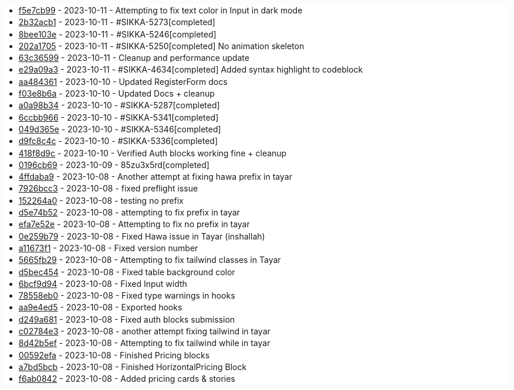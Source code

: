 - [f5e7cb99](https://github.com/sikka-software/Hawa/commit/f5e7cb99) - 2023-10-11 - Attempting to fix text color in Input in dark mode
- [2b32acb1](https://github.com/sikka-software/Hawa/commit/2b32acb1) - 2023-10-11 - #SIKKA-5273[completed]
- [8bee103e](https://github.com/sikka-software/Hawa/commit/8bee103e) - 2023-10-11 - #SIKKA-5246[completed]
- [202a1705](https://github.com/sikka-software/Hawa/commit/202a1705) - 2023-10-11 - #SIKKA-5250[completed] No animation skeleton
- [63c36599](https://github.com/sikka-software/Hawa/commit/63c36599) - 2023-10-11 - Cleanup and performance update
- [e29a09a3](https://github.com/sikka-software/Hawa/commit/e29a09a3) - 2023-10-11 - #SIKKA-4634[completed] Added syntax highlight to codeblock
- [aa484361](https://github.com/sikka-software/Hawa/commit/aa484361) - 2023-10-10 - Updated RegisterForm docs
- [f03e8b6a](https://github.com/sikka-software/Hawa/commit/f03e8b6a) - 2023-10-10 - Updated Docs + cleanup
- [a0a98b34](https://github.com/sikka-software/Hawa/commit/a0a98b34) - 2023-10-10 - #SIKKA-5287[completed]
- [6ccbb966](https://github.com/sikka-software/Hawa/commit/6ccbb966) - 2023-10-10 - #SIKKA-5341[completed]
- [049d365e](https://github.com/sikka-software/Hawa/commit/049d365e) - 2023-10-10 - #SIKKA-5346[completed]
- [d9fc8c4c](https://github.com/sikka-software/Hawa/commit/d9fc8c4c) - 2023-10-10 - #SIKKA-5336[completed]
- [418f8d9c](https://github.com/sikka-software/Hawa/commit/418f8d9c) - 2023-10-10 - Verified Auth blocks working fine + cleanup
- [0196cb69](https://github.com/sikka-software/Hawa/commit/0196cb69) - 2023-10-09 - 85zu3x5rd[completed]
- [4ffdaba9](https://github.com/sikka-software/Hawa/commit/4ffdaba9) - 2023-10-08 - Another attempt at fixing hawa prefix in tayar
- [7926bcc3](https://github.com/sikka-software/Hawa/commit/7926bcc3) - 2023-10-08 - fixed preflight issue
- [152264a0](https://github.com/sikka-software/Hawa/commit/152264a0) - 2023-10-08 - testing no prefix
- [d5e74b52](https://github.com/sikka-software/Hawa/commit/d5e74b52) - 2023-10-08 - attempting to fix prefix in tayar
- [efa7e52e](https://github.com/sikka-software/Hawa/commit/efa7e52e) - 2023-10-08 - Attempting to fix no prefix in tayar
- [0e259b79](https://github.com/sikka-software/Hawa/commit/0e259b79) - 2023-10-08 - Fixed Hawa issue in Tayar (inshallah)
- [a11673f1](https://github.com/sikka-software/Hawa/commit/a11673f1) - 2023-10-08 - Fixed version number
- [5665fb29](https://github.com/sikka-software/Hawa/commit/5665fb29) - 2023-10-08 - Attempting to fix tailwind classes in Tayar
- [d5bec454](https://github.com/sikka-software/Hawa/commit/d5bec454) - 2023-10-08 - Fixed table background color
- [6bcf9d94](https://github.com/sikka-software/Hawa/commit/6bcf9d94) - 2023-10-08 - Fixed Input width
- [78558eb0](https://github.com/sikka-software/Hawa/commit/78558eb0) - 2023-10-08 - Fixed type warnings in hooks
- [aa9e4ed5](https://github.com/sikka-software/Hawa/commit/aa9e4ed5) - 2023-10-08 - Exported hooks
- [d249a681](https://github.com/sikka-software/Hawa/commit/d249a681) - 2023-10-08 - Fixed auth blocks submission
- [c02784e3](https://github.com/sikka-software/Hawa/commit/c02784e3) - 2023-10-08 - another attempt fixing tailwind in tayar
- [8d42b5ef](https://github.com/sikka-software/Hawa/commit/8d42b5ef) - 2023-10-08 - Attempting to fix tailwind while in tayar
- [00592efa](https://github.com/sikka-software/Hawa/commit/00592efa) - 2023-10-08 - Finished Pricing blocks
- [a7bd5bcb](https://github.com/sikka-software/Hawa/commit/a7bd5bcb) - 2023-10-08 - Finished HorizontalPricing Block
- [f6ab0842](https://github.com/sikka-software/Hawa/commit/f6ab0842) - 2023-10-08 - Added pricing cards & stories